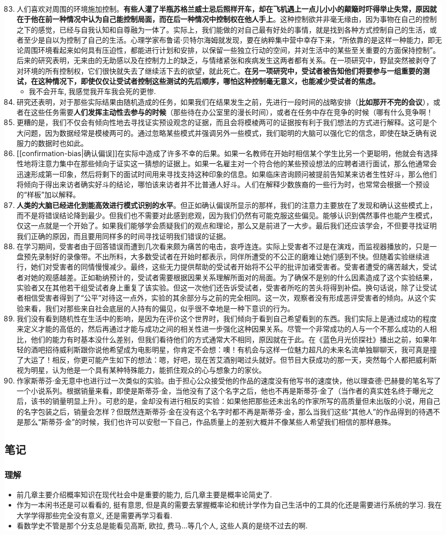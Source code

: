 83. 人们喜欢对周围的环境施加控制。**有些人灌了半瓶苏格兰威士忌后照样开车，却在飞机遇上一点儿小小的颠簸时吓得举止失常，原因就在于他在前一种情况中认为自己能控制局面，而在后一种情况中控制权在他人手上**。这种控制欲并非毫无缘由，因为事物在自己的控制之下的感觉，已经与自我认知和自尊融为一体了。实际上，我们能做的对自己最有好处的事情，就是找到各种方式控制自己的生活，或者至少是自以为控制了自己的生活。心理学家布鲁诺·贝特尔海姆就发现，要在纳粹集中营中幸存下来，“所依靠的是这样一种能力，即无论周围环境看起来如何具有压迫性，都能进行计划和安排，以保留一些独立行动的空间，并对生活中的某些至关重要的方面保持控制”。后来的研究表明，无来由的无助感以及在控制力上的缺乏，与情绪紧张和疾病发生这两者都有关系。在一项研究中，野鼠突然被剥夺了对环境的所有控制权，它们很快就失去了继续活下去的欲望，就此死亡。**在另一项研究中，受试者被告知他们将要参与一组重要的测试，在这种情况下，即使仅仅让受试者控制这些测试的先后顺序，哪怕这种控制毫无意义，也能减少受试者的焦虑。**
    - 我不会开车, 我感觉我开车我会死的更惨.
84. 研究还表明，对于那些实际结果由随机造成的任务，如果我们在结果发生之前，先进行一段时间的战略安排（**比如那开不完的会议**），或者在这些任务需要**人们发挥主动性去参与的时候**（那些待在办公室里的漫长时间），或者在任务中存在竞争的时候（哪有什么竞争啊！
85. 更糟的是，我们不仅会有倾向性地去寻找证实预设观念的证据，而且会将模棱两可的证据按有利于我们想法的方式进行解释。这可是个大问题，因为数据经常是模棱两可的。通过忽略某些模式并强调另外一些模式，我们聪明的大脑可以强化它的信念，即使在缺乏确有说服力的数据时也如此。
86. [[confirmation-bias|确认偏误]]在实际中造成了许多不幸的后果。如果一名教师在开始时相信某个学生比另一个更聪明，他就会有选择性地将注意力集中在那些倾向于证实这一猜想的证据上。如果一名雇主对一个符合他的某些预设想法的应聘者进行面试，那么他通常会迅速形成第一印象，然后将剩下的面试时间用来寻找支持这种印象的信息。如果临床咨询顾问被提前告知某来访者生性好斗，那么他们将倾向于得出来访者确实好斗的结论，哪怕该来访者并不比普通人好斗。人们在解释少数族裔的一些行为时，也常常会根据一个预设的“样板”加以解释。
87. **人类的大脑已经进化到能高效进行模式识别的水平**。但正如确认偏误所显示的那样，我们的注意力主要放在了发现和确认这些模式上，而不是将错误结论降到最少。但我们也不需要对此感到悲观，因为我们仍然有可能克服这些偏见。能够认识到偶然事件也能产生模式，仅这一点就是一个开始了。如果我们能够学会质疑我们的观点和理论，那么又是前进了一大步。最后我们还应该学会，不但要寻找证明我们正确的原因，而且要用同样多的时间寻找证明我们错误的证据。
88. 在学习期间，受害者由于回答错误而遭到几次看来颇为痛苦的电击，哀呼连连。实际上受害者不过是在演戏，而监视器播放的，只是一盘预先录制好的录像带。不出所料，大多数受试者在开始时都表示，同伴所遭受的不公正的磨难让她们感到不快。但随着实验继续进行，她们对受害者的同情慢慢减少。最终，这些无力提供帮助的受试者开始将不公平的批评加诸受害者。受害者遭受的痛苦越大，受试者对她的观感越差。正如勒纳预计的，受试者需要根据因果关系理解所面对的局面。为了确保不是别的什么因素造成了这个实验结果，实验者又在其他若干组受试者身上重复了该实验。但这一次他们还告诉受试者，受害者所吃的苦头将得到补偿。换句话说，除了让受试者相信受害者得到了“公平”对待这一点外，实验的其余部分与之前的完全相同。这一次，观察者没有形成恶评受害者的倾向。从这个实验来看，我们对那些来自社会底层的人持有的偏见，似乎很不幸地是一种下意识的行为。
89. 我们没有看到随机性在生活中的影响，是因为在评价这个世界时，我们倾向于看到自己希望看到的东西。我们实际上是通过成功的程度来定义才能的高低的，然后再通过才能与成功之间的相关性进一步强化这种因果关系。尽管一个非常成功的人与一个不那么成功的人相比，他们的能力有时基本没什么差别，但我们看待他们的方式通常大不相同，原因就在于此。在《蓝色月光侦探社》播出之前，如果年轻的酒吧招待威利斯跟你说他希望成为电影明星，你肯定不会想：噢！有机会与这样一位魅力超凡的未来名流单独聊聊天，我可真是撞了大运了！相反，你更可能产生如下的想法：嗯，好吧，现在苦艾酒别喝过头就好。但节目大获成功的那一天，突然每个人都把威利斯视为明星，认为他是一个具有某种特殊能力，能抓住观众的心与想象力的家伙。
90. 作家斯蒂芬·金无意中也进行过一次类似的实验。由于担心公众接受他的作品的速度没有他写书的速度快，他以理查德·巴赫曼的笔名写了一个小说系列。根据销量来看，即使是斯蒂芬·金，当他没有了这个名字之后，他也不再是斯蒂芬·金了（当作者的真实姓名终于曝光之后，该书的销量明显上升）。可悲的是，金却没有进行相反的实验：如果他把那些还未出名的作家所写的高质量但未出版的小说，用自己的名字包装之后，销量会怎样？但既然连斯蒂芬·金在没有这个名字时都不再是斯蒂芬·金，那么当我们这些“其他人”的作品得到的待遇不是那么“斯蒂芬·金”的时候，我们也许可以安慰一下自己，作品质量上的差别大概并不像某些人希望我们相信的那样悬殊。

## 笔记
### 理解
- 前几章主要介绍概率知识在现代社会中是重要的能力, 后几章主要是概率论简史了.
- 作为一本闲书还是可以看看的, 挺有意思, 但是真的需要去掌握概率论和统计学作为自己生活中的工具的化还是需要进行系统的学习. 我在大学学得那些完全没有意义, 还是需要再学习看看.
- 看数学史不管是那个分支总是能看见高斯, 欧拉, 费马...等几个人, 这些人真的是绕不过去的啊.
